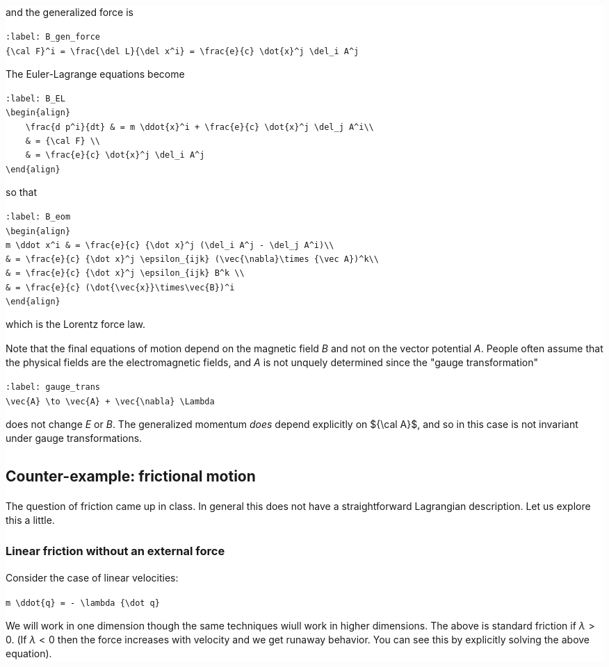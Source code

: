and the generalized force is

```{math}
:label: B_gen_force
{\cal F}^i = \frac{\del L}{\del x^i} = \frac{e}{c} \dot{x}^j \del_i A^j
```

The Euler-Lagrange equations become

```{math}
:label: B_EL
\begin{align}
	\frac{d p^i}{dt} & = m \ddot{x}^i + \frac{e}{c} \dot{x}^j \del_j A^i\\
	& = {\cal F} \\
	& = \frac{e}{c} \dot{x}^j \del_i A^j
\end{align}
```

so that

```{math}
:label: B_eom
\begin{align}
m \ddot x^i & = \frac{e}{c} {\dot x}^j (\del_i A^j - \del_j A^i)\\
& = \frac{e}{c} {\dot x}^j \epsilon_{ijk} (\vec{\nabla}\times {\vec A})^k\\
& = \frac{e}{c} {\dot x}^j \epsilon_{ijk} B^k \\
& = \frac{e}{c} (\dot{\vec{x}}\times\vec{B})^i
\end{align}
```

which is the Lorentz force law.

Note that the final equations of motion depend on the magnetic field $B$ and not on the vector potential $A$. People often assume that the physical fields are the electromagnetic fields, and $A$ is not unquely determined since the "gauge transformation"

```{math}
:label: gauge_trans
\vec{A} \to \vec{A} + \vec{\nabla} \Lambda
```

does not change $E$ or $B$. The generalized momentum *does* depend explicitly on ${\cal A}$, and so in this case is not invariant under gauge transformations.

## Counter-example: frictional motion

The question of friction came up in class. In general this does not have a straightforward Lagrangian description. Let us  explore this a little.

### Linear friction without an external force

Consider the case of linear velocities:

```{math}
m \ddot{q} = - \lambda {\dot q}
```

We will work in one dimension though the same techniques wiull work in higher dimensions. The above is standard friction if $\lambda > 0$. (If $\lambda < 0$ then the force increases with velocity and we get runaway behavior. You can see this by explicitly solving the above equation).
